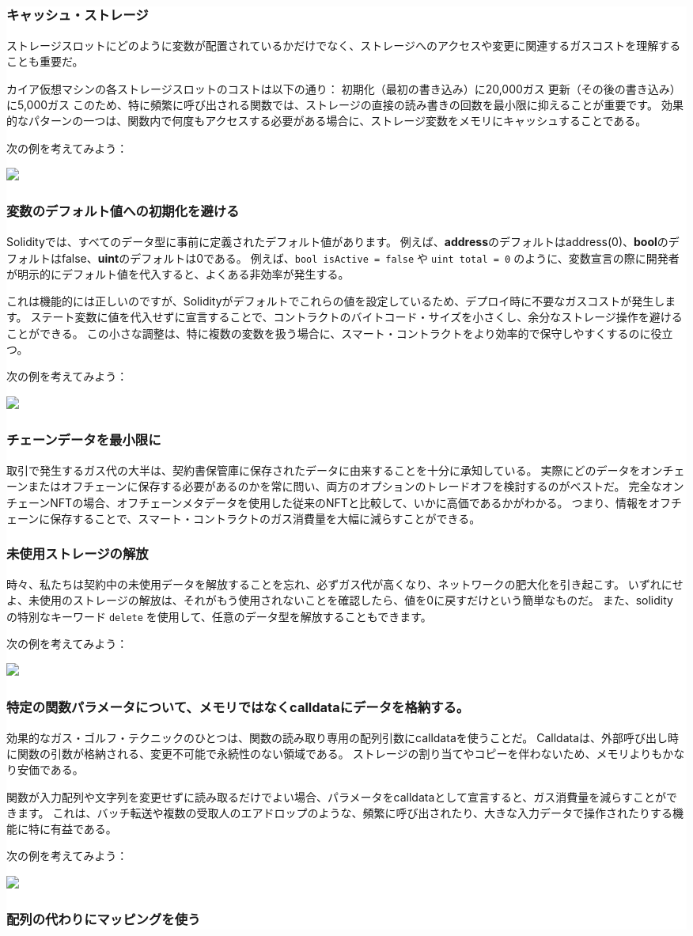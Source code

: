 ### キャッシュ・ストレージ

ストレージスロットにどのように変数が配置されているかだけでなく、ストレージへのアクセスや変更に関連するガスコストを理解することも重要だ。

カイア仮想マシンの各ストレージスロットのコストは以下の通り：
初期化（最初の書き込み）に20,000ガス
更新（その後の書き込み）に5,000ガス
このため、特に頻繁に呼び出される関数では、ストレージの直接の読み書きの回数を最小限に抑えることが重要です。 効果的なパターンの一つは、関数内で何度もアクセスする必要がある場合に、ストレージ変数をメモリにキャッシュすることである。

次の例を考えてみよう：

![](/img/build/wallets/cacheStorage.png)

### 変数のデフォルト値への初期化を避ける

Solidityでは、すべてのデータ型に事前に定義されたデフォルト値があります。 例えば、**address**のデフォルトはaddress(0)、**bool**のデフォルトはfalse、**uint**のデフォルトは0である。 例えば、`bool isActive = false` や `uint total = 0` のように、変数宣言の際に開発者が明示的にデフォルト値を代入すると、よくある非効率が発生する。

これは機能的には正しいのですが、Solidityがデフォルトでこれらの値を設定しているため、デプロイ時に不要なガスコストが発生します。 ステート変数に値を代入せずに宣言することで、コントラクトのバイトコード・サイズを小さくし、余分なストレージ操作を避けることができる。 この小さな調整は、特に複数の変数を扱う場合に、スマート・コントラクトをより効率的で保守しやすくするのに役立つ。

次の例を考えてみよう：

![](/img/build/wallets/variableInit.png)

### チェーンデータを最小限に

取引で発生するガス代の大半は、契約書保管庫に保存されたデータに由来することを十分に承知している。 実際にどのデータをオンチェーンまたはオフチェーンに保存する必要があるのかを常に問い、両方のオプションのトレードオフを検討するのがベストだ。 完全なオンチェーンNFTの場合、オフチェーンメタデータを使用した従来のNFTと比較して、いかに高価であるかがわかる。 つまり、情報をオフチェーンに保存することで、スマート・コントラクトのガス消費量を大幅に減らすことができる。

### 未使用ストレージの解放

時々、私たちは契約中の未使用データを解放することを忘れ、必ずガス代が高くなり、ネットワークの肥大化を引き起こす。 いずれにせよ、未使用のストレージの解放は、それがもう使用されないことを確認したら、値を0に戻すだけという簡単なものだ。 また、solidity の特別なキーワード `delete` を使用して、任意のデータ型を解放することもできます。

次の例を考えてみよう：

![](/img/build/wallets/freeUpUnusedVariable.png)

### 特定の関数パラメータについて、メモリではなくcalldataにデータを格納する。

効果的なガス・ゴルフ・テクニックのひとつは、関数の読み取り専用の配列引数にcalldataを使うことだ。 Calldataは、外部呼び出し時に関数の引数が格納される、変更不可能で永続性のない領域である。 ストレージの割り当てやコピーを伴わないため、メモリよりもかなり安価である。

関数が入力配列や文字列を変更せずに読み取るだけでよい場合、パラメータをcalldataとして宣言すると、ガス消費量を減らすことができます。 これは、バッチ転送や複数の受取人のエアドロップのような、頻繁に呼び出されたり、大きな入力データで操作されたりする機能に特に有益である。

次の例を考えてみよう：

![](/img/build/wallets/memory-calldata.png)

### 配列の代わりにマッピングを使う
